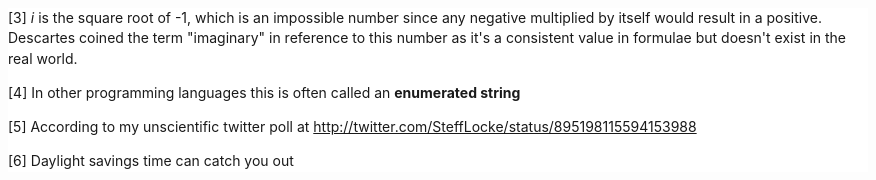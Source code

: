 [3] *i* is the square root of -1, which is an impossible number since any negative multiplied by itself would result in a positive. Descartes coined the term "imaginary" in reference to this number as it's a consistent value in formulae but doesn't exist in the real world.

[4] In other programming languages this is often called an **enumerated string**

[5] According to my unscientific twitter poll at <http://twitter.com/SteffLocke/status/895198115594153988>

[6] Daylight savings time can catch you out

